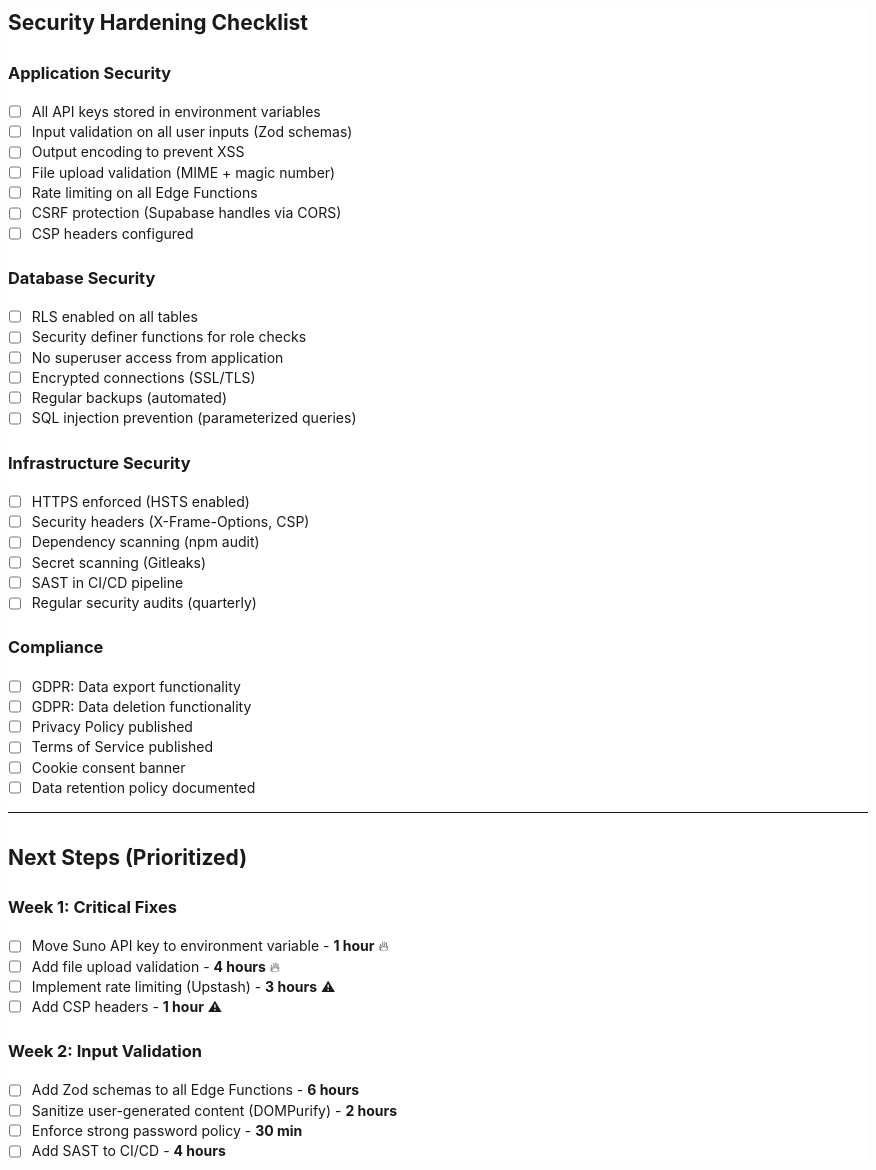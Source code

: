 
## Security Hardening Checklist

### Application Security
- [ ] All API keys stored in environment variables
- [ ] Input validation on all user inputs (Zod schemas)
- [ ] Output encoding to prevent XSS
- [ ] File upload validation (MIME + magic number)
- [ ] Rate limiting on all Edge Functions
- [ ] CSRF protection (Supabase handles via CORS)
- [ ] CSP headers configured

### Database Security
- [ ] RLS enabled on all tables
- [ ] Security definer functions for role checks
- [ ] No superuser access from application
- [ ] Encrypted connections (SSL/TLS)
- [ ] Regular backups (automated)
- [ ] SQL injection prevention (parameterized queries)

### Infrastructure Security
- [ ] HTTPS enforced (HSTS enabled)
- [ ] Security headers (X-Frame-Options, CSP)
- [ ] Dependency scanning (npm audit)
- [ ] Secret scanning (Gitleaks)
- [ ] SAST in CI/CD pipeline
- [ ] Regular security audits (quarterly)

### Compliance
- [ ] GDPR: Data export functionality
- [ ] GDPR: Data deletion functionality
- [ ] Privacy Policy published
- [ ] Terms of Service published
- [ ] Cookie consent banner
- [ ] Data retention policy documented

---

## Next Steps (Prioritized)

### Week 1: Critical Fixes
- [ ] Move Suno API key to environment variable - **1 hour** 🔥
- [ ] Add file upload validation - **4 hours** 🔥
- [ ] Implement rate limiting (Upstash) - **3 hours** ⚠️
- [ ] Add CSP headers - **1 hour** ⚠️

### Week 2: Input Validation
- [ ] Add Zod schemas to all Edge Functions - **6 hours**
- [ ] Sanitize user-generated content (DOMPurify) - **2 hours**
- [ ] Enforce strong password policy - **30 min**
- [ ] Add SAST to CI/CD - **4 hours**
